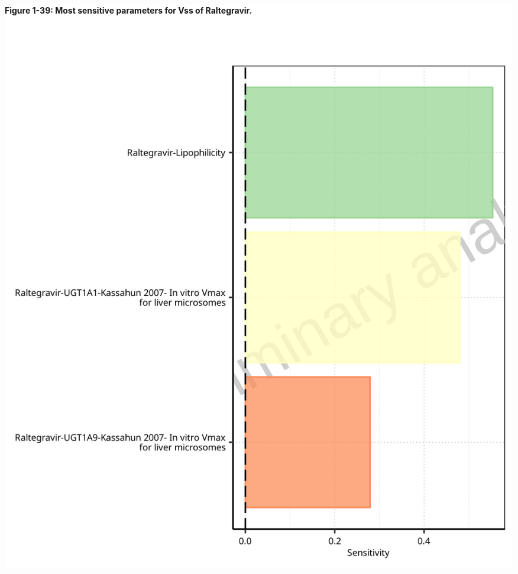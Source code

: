 

**Figure 1-39: Most sensitive parameters for Vss of Raltegravir.**


<br>
<br>


<a id="figure-1-40"></a>

![](Sensitivity/Raltegravir_100_mg__lactose_formulation_-10_sensitivity_Vd.png)
